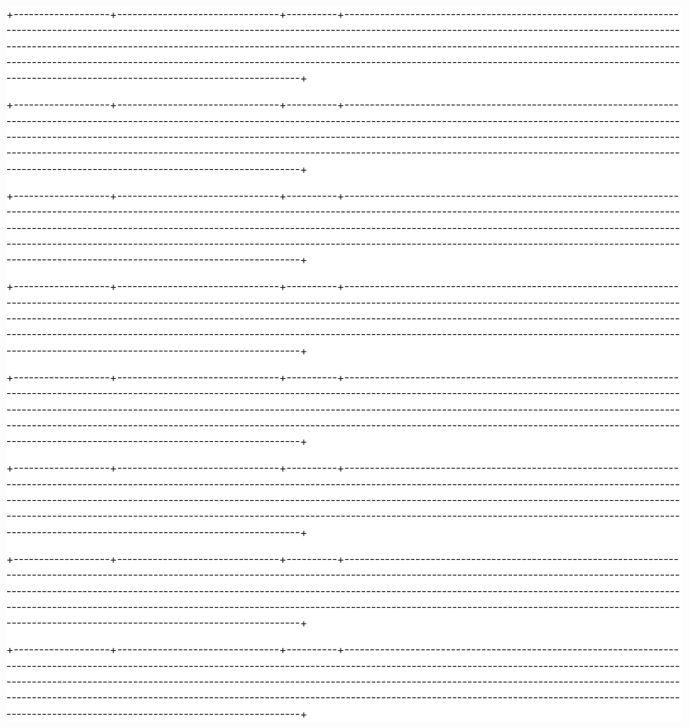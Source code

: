 +-------------------+--------------------------------+----------+-------------------------------------------------------------------------------------------------------------------------------------------------------------------------------------------------------------------------------------------------------------------------------------------------------------------------------------------------------------------------------------------------------------------------------------------------------------------------------------------------------------------------------------------+

+-------------------+--------------------------------+----------+-------------------------------------------------------------------------------------------------------------------------------------------------------------------------------------------------------------------------------------------------------------------------------------------------------------------------------------------------------------------------------------------------------------------------------------------------------------------------------------------------------------------------------------------+

+-------------------+--------------------------------+----------+-------------------------------------------------------------------------------------------------------------------------------------------------------------------------------------------------------------------------------------------------------------------------------------------------------------------------------------------------------------------------------------------------------------------------------------------------------------------------------------------------------------------------------------------+

+-------------------+--------------------------------+----------+-------------------------------------------------------------------------------------------------------------------------------------------------------------------------------------------------------------------------------------------------------------------------------------------------------------------------------------------------------------------------------------------------------------------------------------------------------------------------------------------------------------------------------------------+

+-------------------+--------------------------------+----------+-------------------------------------------------------------------------------------------------------------------------------------------------------------------------------------------------------------------------------------------------------------------------------------------------------------------------------------------------------------------------------------------------------------------------------------------------------------------------------------------------------------------------------------------+

+-------------------+--------------------------------+----------+-------------------------------------------------------------------------------------------------------------------------------------------------------------------------------------------------------------------------------------------------------------------------------------------------------------------------------------------------------------------------------------------------------------------------------------------------------------------------------------------------------------------------------------------+

+-------------------+--------------------------------+----------+-------------------------------------------------------------------------------------------------------------------------------------------------------------------------------------------------------------------------------------------------------------------------------------------------------------------------------------------------------------------------------------------------------------------------------------------------------------------------------------------------------------------------------------------+

+-------------------+--------------------------------+----------+-------------------------------------------------------------------------------------------------------------------------------------------------------------------------------------------------------------------------------------------------------------------------------------------------------------------------------------------------------------------------------------------------------------------------------------------------------------------------------------------------------------------------------------------+
